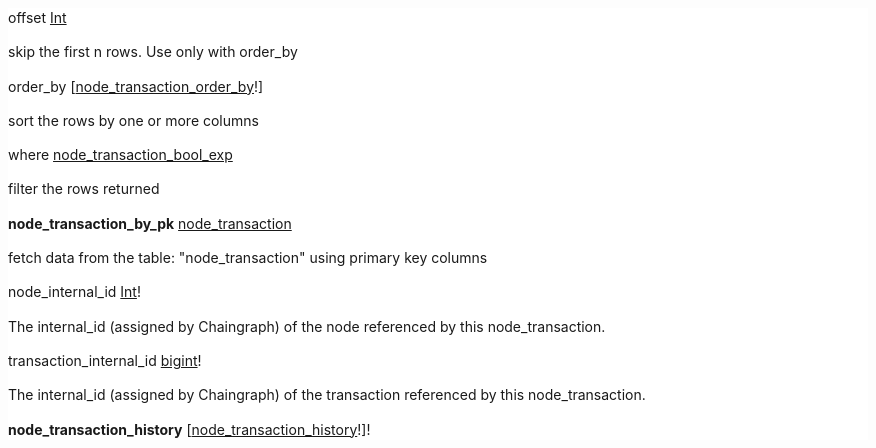 </td>
</tr>
<tr>
<td colspan="2" align="right" valign="top">offset</td>
<td valign="top"><a href="#int">Int</a></td>
<td>

skip the first n rows. Use only with order_by

</td>
</tr>
<tr>
<td colspan="2" align="right" valign="top">order_by</td>
<td valign="top">[<a href="#node_transaction_order_by">node_transaction_order_by</a>!]</td>
<td>

sort the rows by one or more columns

</td>
</tr>
<tr>
<td colspan="2" align="right" valign="top">where</td>
<td valign="top"><a href="#node_transaction_bool_exp">node_transaction_bool_exp</a></td>
<td>

filter the rows returned

</td>
</tr>
<tr>
<td colspan="2" valign="top"><strong>node_transaction_by_pk</strong></td>
<td valign="top"><a href="#node_transaction">node_transaction</a></td>
<td>

fetch data from the table: "node_transaction" using primary key columns

</td>
</tr>
<tr>
<td colspan="2" align="right" valign="top">node_internal_id</td>
<td valign="top"><a href="#int">Int</a>!</td>
<td>

The internal_id (assigned by Chaingraph) of the node referenced by this node_transaction.

</td>
</tr>
<tr>
<td colspan="2" align="right" valign="top">transaction_internal_id</td>
<td valign="top"><a href="#bigint">bigint</a>!</td>
<td>

The internal_id (assigned by Chaingraph) of the transaction referenced by this node_transaction.

</td>
</tr>
<tr>
<td colspan="2" valign="top"><strong>node_transaction_history</strong></td>
<td valign="top">[<a href="#node_transaction_history">node_transaction_history</a>!]!</td>
<td>
